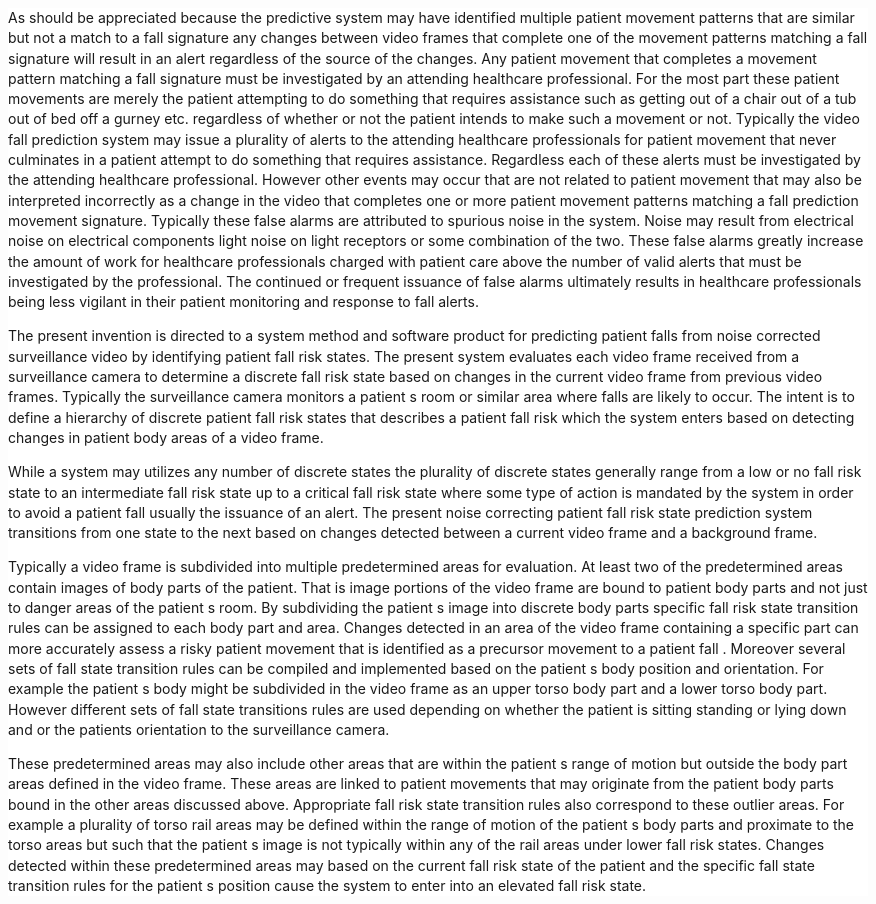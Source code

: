 As should be appreciated because the predictive system may have identified multiple patient movement patterns that are similar but not a match to a fall signature any changes between video frames that complete one of the movement patterns matching a fall signature will result in an alert regardless of the source of the changes. Any patient movement that completes a movement pattern matching a fall signature must be investigated by an attending healthcare professional. For the most part these patient movements are merely the patient attempting to do something that requires assistance such as getting out of a chair out of a tub out of bed off a gurney etc. regardless of whether or not the patient intends to make such a movement or not. Typically the video fall prediction system may issue a plurality of alerts to the attending healthcare professionals for patient movement that never culminates in a patient attempt to do something that requires assistance. Regardless each of these alerts must be investigated by the attending healthcare professional. However other events may occur that are not related to patient movement that may also be interpreted incorrectly as a change in the video that completes one or more patient movement patterns matching a fall prediction movement signature. Typically these false alarms are attributed to spurious noise in the system. Noise may result from electrical noise on electrical components light noise on light receptors or some combination of the two. These false alarms greatly increase the amount of work for healthcare professionals charged with patient care above the number of valid alerts that must be investigated by the professional. The continued or frequent issuance of false alarms ultimately results in healthcare professionals being less vigilant in their patient monitoring and response to fall alerts.

The present invention is directed to a system method and software product for predicting patient falls from noise corrected surveillance video by identifying patient fall risk states. The present system evaluates each video frame received from a surveillance camera to determine a discrete fall risk state based on changes in the current video frame from previous video frames. Typically the surveillance camera monitors a patient s room or similar area where falls are likely to occur. The intent is to define a hierarchy of discrete patient fall risk states that describes a patient fall risk which the system enters based on detecting changes in patient body areas of a video frame.

While a system may utilizes any number of discrete states the plurality of discrete states generally range from a low or no fall risk state to an intermediate fall risk state up to a critical fall risk state where some type of action is mandated by the system in order to avoid a patient fall usually the issuance of an alert. The present noise correcting patient fall risk state prediction system transitions from one state to the next based on changes detected between a current video frame and a background frame.

Typically a video frame is subdivided into multiple predetermined areas for evaluation. At least two of the predetermined areas contain images of body parts of the patient. That is image portions of the video frame are bound to patient body parts and not just to danger areas of the patient s room. By subdividing the patient s image into discrete body parts specific fall risk state transition rules can be assigned to each body part and area. Changes detected in an area of the video frame containing a specific part can more accurately assess a risky patient movement that is identified as a precursor movement to a patient fall . Moreover several sets of fall state transition rules can be compiled and implemented based on the patient s body position and orientation. For example the patient s body might be subdivided in the video frame as an upper torso body part and a lower torso body part. However different sets of fall state transitions rules are used depending on whether the patient is sitting standing or lying down and or the patients orientation to the surveillance camera.

These predetermined areas may also include other areas that are within the patient s range of motion but outside the body part areas defined in the video frame. These areas are linked to patient movements that may originate from the patient body parts bound in the other areas discussed above. Appropriate fall risk state transition rules also correspond to these outlier areas. For example a plurality of torso rail areas may be defined within the range of motion of the patient s body parts and proximate to the torso areas but such that the patient s image is not typically within any of the rail areas under lower fall risk states. Changes detected within these predetermined areas may based on the current fall risk state of the patient and the specific fall state transition rules for the patient s position cause the system to enter into an elevated fall risk state.
